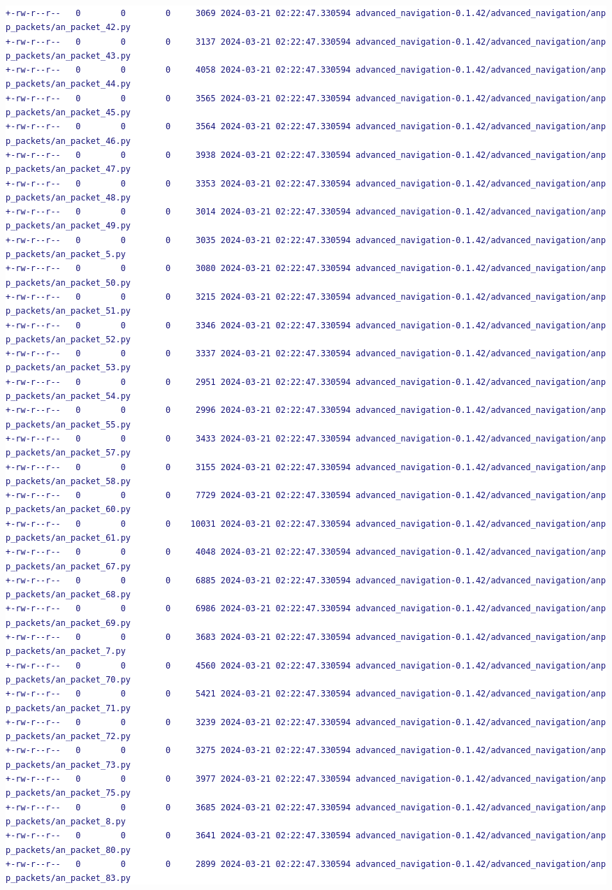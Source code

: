 ```diff
+-rw-r--r--   0        0        0     3069 2024-03-21 02:22:47.330594 advanced_navigation-0.1.42/advanced_navigation/anpp_packets/an_packet_42.py
+-rw-r--r--   0        0        0     3137 2024-03-21 02:22:47.330594 advanced_navigation-0.1.42/advanced_navigation/anpp_packets/an_packet_43.py
+-rw-r--r--   0        0        0     4058 2024-03-21 02:22:47.330594 advanced_navigation-0.1.42/advanced_navigation/anpp_packets/an_packet_44.py
+-rw-r--r--   0        0        0     3565 2024-03-21 02:22:47.330594 advanced_navigation-0.1.42/advanced_navigation/anpp_packets/an_packet_45.py
+-rw-r--r--   0        0        0     3564 2024-03-21 02:22:47.330594 advanced_navigation-0.1.42/advanced_navigation/anpp_packets/an_packet_46.py
+-rw-r--r--   0        0        0     3938 2024-03-21 02:22:47.330594 advanced_navigation-0.1.42/advanced_navigation/anpp_packets/an_packet_47.py
+-rw-r--r--   0        0        0     3353 2024-03-21 02:22:47.330594 advanced_navigation-0.1.42/advanced_navigation/anpp_packets/an_packet_48.py
+-rw-r--r--   0        0        0     3014 2024-03-21 02:22:47.330594 advanced_navigation-0.1.42/advanced_navigation/anpp_packets/an_packet_49.py
+-rw-r--r--   0        0        0     3035 2024-03-21 02:22:47.330594 advanced_navigation-0.1.42/advanced_navigation/anpp_packets/an_packet_5.py
+-rw-r--r--   0        0        0     3080 2024-03-21 02:22:47.330594 advanced_navigation-0.1.42/advanced_navigation/anpp_packets/an_packet_50.py
+-rw-r--r--   0        0        0     3215 2024-03-21 02:22:47.330594 advanced_navigation-0.1.42/advanced_navigation/anpp_packets/an_packet_51.py
+-rw-r--r--   0        0        0     3346 2024-03-21 02:22:47.330594 advanced_navigation-0.1.42/advanced_navigation/anpp_packets/an_packet_52.py
+-rw-r--r--   0        0        0     3337 2024-03-21 02:22:47.330594 advanced_navigation-0.1.42/advanced_navigation/anpp_packets/an_packet_53.py
+-rw-r--r--   0        0        0     2951 2024-03-21 02:22:47.330594 advanced_navigation-0.1.42/advanced_navigation/anpp_packets/an_packet_54.py
+-rw-r--r--   0        0        0     2996 2024-03-21 02:22:47.330594 advanced_navigation-0.1.42/advanced_navigation/anpp_packets/an_packet_55.py
+-rw-r--r--   0        0        0     3433 2024-03-21 02:22:47.330594 advanced_navigation-0.1.42/advanced_navigation/anpp_packets/an_packet_57.py
+-rw-r--r--   0        0        0     3155 2024-03-21 02:22:47.330594 advanced_navigation-0.1.42/advanced_navigation/anpp_packets/an_packet_58.py
+-rw-r--r--   0        0        0     7729 2024-03-21 02:22:47.330594 advanced_navigation-0.1.42/advanced_navigation/anpp_packets/an_packet_60.py
+-rw-r--r--   0        0        0    10031 2024-03-21 02:22:47.330594 advanced_navigation-0.1.42/advanced_navigation/anpp_packets/an_packet_61.py
+-rw-r--r--   0        0        0     4048 2024-03-21 02:22:47.330594 advanced_navigation-0.1.42/advanced_navigation/anpp_packets/an_packet_67.py
+-rw-r--r--   0        0        0     6885 2024-03-21 02:22:47.330594 advanced_navigation-0.1.42/advanced_navigation/anpp_packets/an_packet_68.py
+-rw-r--r--   0        0        0     6986 2024-03-21 02:22:47.330594 advanced_navigation-0.1.42/advanced_navigation/anpp_packets/an_packet_69.py
+-rw-r--r--   0        0        0     3683 2024-03-21 02:22:47.330594 advanced_navigation-0.1.42/advanced_navigation/anpp_packets/an_packet_7.py
+-rw-r--r--   0        0        0     4560 2024-03-21 02:22:47.330594 advanced_navigation-0.1.42/advanced_navigation/anpp_packets/an_packet_70.py
+-rw-r--r--   0        0        0     5421 2024-03-21 02:22:47.330594 advanced_navigation-0.1.42/advanced_navigation/anpp_packets/an_packet_71.py
+-rw-r--r--   0        0        0     3239 2024-03-21 02:22:47.330594 advanced_navigation-0.1.42/advanced_navigation/anpp_packets/an_packet_72.py
+-rw-r--r--   0        0        0     3275 2024-03-21 02:22:47.330594 advanced_navigation-0.1.42/advanced_navigation/anpp_packets/an_packet_73.py
+-rw-r--r--   0        0        0     3977 2024-03-21 02:22:47.330594 advanced_navigation-0.1.42/advanced_navigation/anpp_packets/an_packet_75.py
+-rw-r--r--   0        0        0     3685 2024-03-21 02:22:47.330594 advanced_navigation-0.1.42/advanced_navigation/anpp_packets/an_packet_8.py
+-rw-r--r--   0        0        0     3641 2024-03-21 02:22:47.330594 advanced_navigation-0.1.42/advanced_navigation/anpp_packets/an_packet_80.py
+-rw-r--r--   0        0        0     2899 2024-03-21 02:22:47.330594 advanced_navigation-0.1.42/advanced_navigation/anpp_packets/an_packet_83.py
```